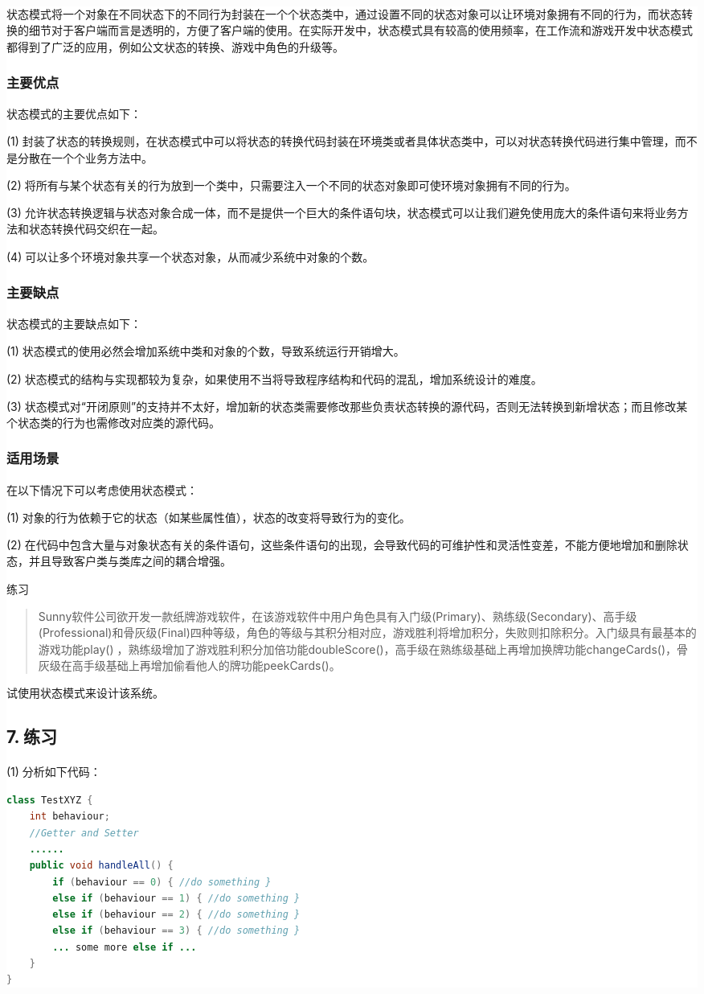 状态模式将一个对象在不同状态下的不同行为封装在一个个状态类中，通过设置不同的状态对象可以让环境对象拥有不同的行为，而状态转换的细节对于客户端而言是透明的，方便了客户端的使用。在实际开发中，状态模式具有较高的使用频率，在工作流和游戏开发中状态模式都得到了广泛的应用，例如公文状态的转换、游戏中角色的升级等。

### 主要优点

状态模式的主要优点如下：

(1) 封装了状态的转换规则，在状态模式中可以将状态的转换代码封装在环境类或者具体状态类中，可以对状态转换代码进行集中管理，而不是分散在一个个业务方法中。

(2) 将所有与某个状态有关的行为放到一个类中，只需要注入一个不同的状态对象即可使环境对象拥有不同的行为。

(3) 允许状态转换逻辑与状态对象合成一体，而不是提供一个巨大的条件语句块，状态模式可以让我们避免使用庞大的条件语句来将业务方法和状态转换代码交织在一起。

(4) 可以让多个环境对象共享一个状态对象，从而减少系统中对象的个数。

### 主要缺点

状态模式的主要缺点如下：

(1) 状态模式的使用必然会增加系统中类和对象的个数，导致系统运行开销增大。

(2) 状态模式的结构与实现都较为复杂，如果使用不当将导致程序结构和代码的混乱，增加系统设计的难度。

(3) 状态模式对“开闭原则”的支持并不太好，增加新的状态类需要修改那些负责状态转换的源代码，否则无法转换到新增状态；而且修改某个状态类的行为也需修改对应类的源代码。

### 适用场景

在以下情况下可以考虑使用状态模式：

(1) 对象的行为依赖于它的状态（如某些属性值），状态的改变将导致行为的变化。

(2) 在代码中包含大量与对象状态有关的条件语句，这些条件语句的出现，会导致代码的可维护性和灵活性变差，不能方便地增加和删除状态，并且导致客户类与类库之间的耦合增强。

练习

> Sunny软件公司欲开发一款纸牌游戏软件，在该游戏软件中用户角色具有入门级(Primary)、熟练级(Secondary)、高手级(Professional)和骨灰级(Final)四种等级，角色的等级与其积分相对应，游戏胜利将增加积分，失败则扣除积分。入门级具有最基本的游戏功能play() ，熟练级增加了游戏胜利积分加倍功能doubleScore()，高手级在熟练级基础上再增加换牌功能changeCards()，骨灰级在高手级基础上再增加偷看他人的牌功能peekCards()。

试使用状态模式来设计该系统。

## 7. 练习

(1) 分析如下代码：

```java
class TestXYZ {  
    int behaviour;  
    //Getter and Setter  
    ......  
    public void handleAll() {  
        if (behaviour == 0) { //do something }  
        else if (behaviour == 1) { //do something }  
        else if (behaviour == 2) { //do something }  
        else if (behaviour == 3) { //do something }  
        ... some more else if ...  
    }  
}  
```
